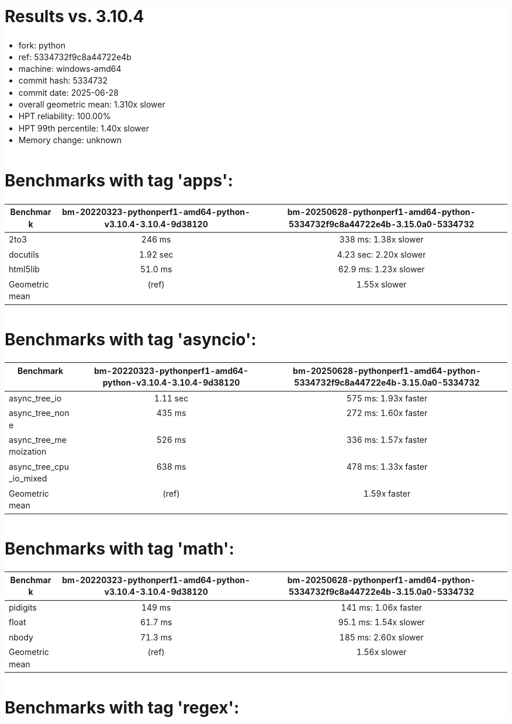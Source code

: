 # Results vs. 3.10.4

- fork: python
- ref: 5334732f9c8a44722e4b
- machine: windows-amd64
- commit hash: 5334732
- commit date: 2025-06-28
- overall geometric mean: 1.310x slower
- HPT reliability: 100.00%
- HPT 99th percentile: 1.40x slower
- Memory change: unknown

Benchmarks with tag 'apps':
===========================

| Benchmark      | bm-20220323-pythonperf1-amd64-python-v3.10.4-3.10.4-9d38120 | bm-20250628-pythonperf1-amd64-python-5334732f9c8a44722e4b-3.15.0a0-5334732 |
|----------------|:-----------------------------------------------------------:|:--------------------------------------------------------------------------:|
| 2to3           | 246 ms                                                      | 338 ms: 1.38x slower                                                       |
| docutils       | 1.92 sec                                                    | 4.23 sec: 2.20x slower                                                     |
| html5lib       | 51.0 ms                                                     | 62.9 ms: 1.23x slower                                                      |
| Geometric mean | (ref)                                                       | 1.55x slower                                                               |

Benchmarks with tag 'asyncio':
==============================

| Benchmark               | bm-20220323-pythonperf1-amd64-python-v3.10.4-3.10.4-9d38120 | bm-20250628-pythonperf1-amd64-python-5334732f9c8a44722e4b-3.15.0a0-5334732 |
|-------------------------|:-----------------------------------------------------------:|:--------------------------------------------------------------------------:|
| async_tree_io           | 1.11 sec                                                    | 575 ms: 1.93x faster                                                       |
| async_tree_none         | 435 ms                                                      | 272 ms: 1.60x faster                                                       |
| async_tree_memoization  | 526 ms                                                      | 336 ms: 1.57x faster                                                       |
| async_tree_cpu_io_mixed | 638 ms                                                      | 478 ms: 1.33x faster                                                       |
| Geometric mean          | (ref)                                                       | 1.59x faster                                                               |

Benchmarks with tag 'math':
===========================

| Benchmark      | bm-20220323-pythonperf1-amd64-python-v3.10.4-3.10.4-9d38120 | bm-20250628-pythonperf1-amd64-python-5334732f9c8a44722e4b-3.15.0a0-5334732 |
|----------------|:-----------------------------------------------------------:|:--------------------------------------------------------------------------:|
| pidigits       | 149 ms                                                      | 141 ms: 1.06x faster                                                       |
| float          | 61.7 ms                                                     | 95.1 ms: 1.54x slower                                                      |
| nbody          | 71.3 ms                                                     | 185 ms: 2.60x slower                                                       |
| Geometric mean | (ref)                                                       | 1.56x slower                                                               |

Benchmarks with tag 'regex':
============================
